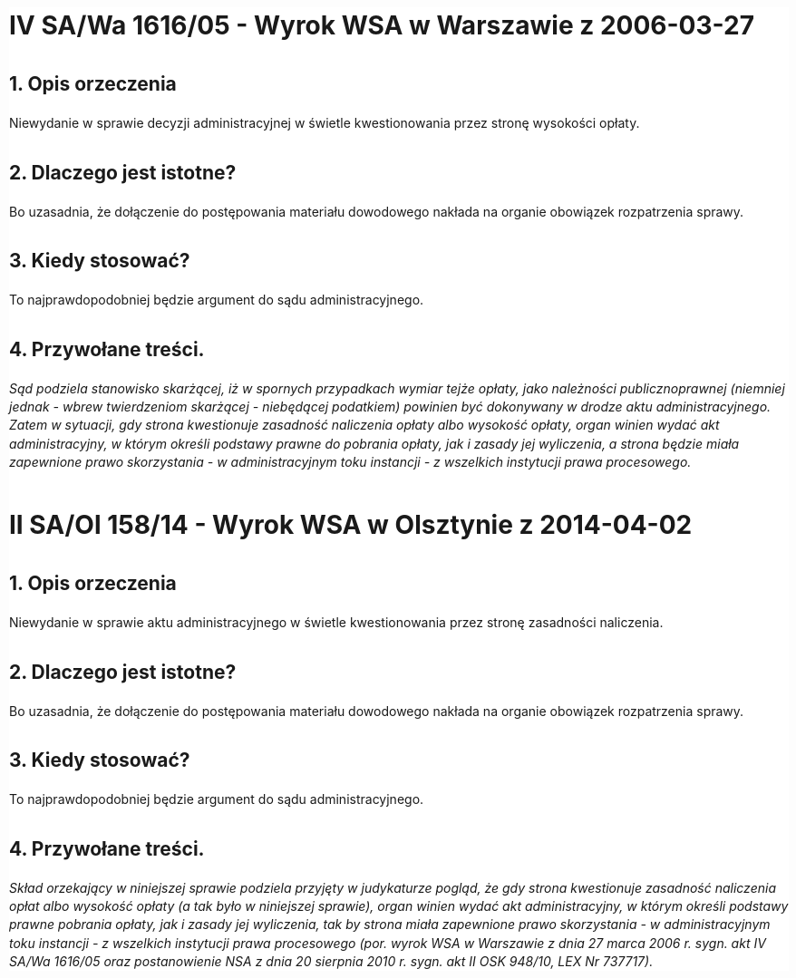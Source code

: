 # IV SA/Wa 1616/05 - Wyrok WSA w Warszawie z 2006-03-27

## 1. Opis orzeczenia
Niewydanie w sprawie decyzji administracyjnej w świetle kwestionowania przez stronę wysokości opłaty.

## 2. Dlaczego jest istotne?
Bo uzasadnia, że dołączenie do postępowania materiału dowodowego nakłada na organie obowiązek rozpatrzenia sprawy.

## 3. Kiedy stosować?
To  najprawdopodobniej będzie argument do sądu administracyjnego.

## 4. Przywołane treści.

*Sąd podziela stanowisko skarżącej, iż w spornych przypadkach wymiar tejże opłaty, jako należności publicznoprawnej
(niemniej jednak - wbrew twierdzeniom skarżącej - niebędącej podatkiem) powinien być dokonywany w drodze aktu
administracyjnego. Zatem w sytuacji, gdy strona kwestionuje zasadność naliczenia opłaty albo wysokość opłaty, organ
winien wydać akt administracyjny, w którym określi podstawy prawne do pobrania opłaty, jak i zasady jej wyliczenia, a
strona będzie miała zapewnione prawo skorzystania - w administracyjnym toku instancji - z wszelkich instytucji prawa
procesowego.*

# II SA/Ol 158/14 - Wyrok WSA w Olsztynie z 2014-04-02

## 1. Opis orzeczenia
Niewydanie w sprawie aktu administracyjnego w świetle kwestionowania przez stronę zasadności naliczenia.

## 2. Dlaczego jest istotne?
Bo uzasadnia, że dołączenie do postępowania materiału dowodowego nakłada na organie obowiązek rozpatrzenia sprawy.

## 3. Kiedy stosować?
To  najprawdopodobniej będzie argument do sądu administracyjnego.

## 4. Przywołane treści.

*Skład orzekający w niniejszej sprawie podziela przyjęty w judykaturze pogląd, że gdy strona kwestionuje zasadność
naliczenia opłat albo wysokość opłaty (a tak było w niniejszej sprawie), organ winien wydać akt administracyjny, w
którym określi podstawy prawne pobrania opłaty, jak i zasady jej wyliczenia, tak by strona miała zapewnione prawo
skorzystania - w administracyjnym toku instancji - z wszelkich instytucji prawa procesowego (por. wyrok WSA w
Warszawie z dnia 27 marca 2006 r. sygn. akt IV SA/Wa 1616/05 oraz postanowienie NSA z dnia 20 sierpnia 2010 r. sygn.
akt II OSK 948/10, LEX Nr 737717).*
